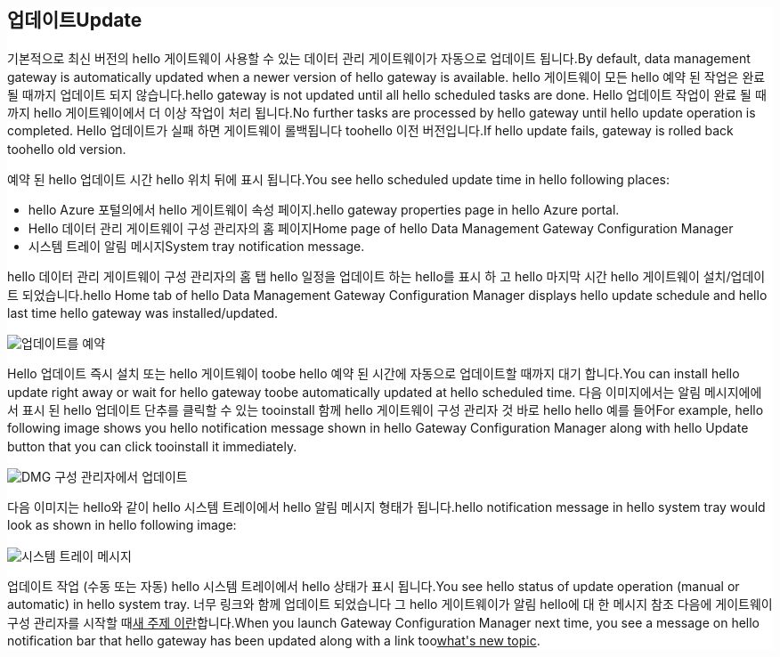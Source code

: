 ## <a name="update"></a><span data-ttu-id="60d12-305">업데이트</span><span class="sxs-lookup"><span data-stu-id="60d12-305">Update</span></span>
<span data-ttu-id="60d12-306">기본적으로 최신 버전의 hello 게이트웨이 사용할 수 있는 데이터 관리 게이트웨이가 자동으로 업데이트 됩니다.</span><span class="sxs-lookup"><span data-stu-id="60d12-306">By default, data management gateway is automatically updated when a newer version of hello gateway is available.</span></span> <span data-ttu-id="60d12-307">hello 게이트웨이 모든 hello 예약 된 작업은 완료 될 때까지 업데이트 되지 않습니다.</span><span class="sxs-lookup"><span data-stu-id="60d12-307">hello gateway is not updated until all hello scheduled tasks are done.</span></span> <span data-ttu-id="60d12-308">Hello 업데이트 작업이 완료 될 때까지 hello 게이트웨이에서 더 이상 작업이 처리 됩니다.</span><span class="sxs-lookup"><span data-stu-id="60d12-308">No further tasks are processed by hello gateway until hello update operation is completed.</span></span> <span data-ttu-id="60d12-309">Hello 업데이트가 실패 하면 게이트웨이 롤백됩니다 toohello 이전 버전입니다.</span><span class="sxs-lookup"><span data-stu-id="60d12-309">If hello update fails, gateway is rolled back toohello old version.</span></span>

<span data-ttu-id="60d12-310">예약 된 hello 업데이트 시간 hello 위치 뒤에 표시 됩니다.</span><span class="sxs-lookup"><span data-stu-id="60d12-310">You see hello scheduled update time in hello following places:</span></span>

* <span data-ttu-id="60d12-311">hello Azure 포털의에서 hello 게이트웨이 속성 페이지.</span><span class="sxs-lookup"><span data-stu-id="60d12-311">hello gateway properties page in hello Azure portal.</span></span>
* <span data-ttu-id="60d12-312">Hello 데이터 관리 게이트웨이 구성 관리자의 홈 페이지</span><span class="sxs-lookup"><span data-stu-id="60d12-312">Home page of hello Data Management Gateway Configuration Manager</span></span>
* <span data-ttu-id="60d12-313">시스템 트레이 알림 메시지</span><span class="sxs-lookup"><span data-stu-id="60d12-313">System tray notification message.</span></span>

<span data-ttu-id="60d12-314">hello 데이터 관리 게이트웨이 구성 관리자의 홈 탭 hello 일정을 업데이트 하는 hello를 표시 하 고 hello 마지막 시간 hello 게이트웨이 설치/업데이트 되었습니다.</span><span class="sxs-lookup"><span data-stu-id="60d12-314">hello Home tab of hello Data Management Gateway Configuration Manager displays hello update schedule and hello last time hello gateway was installed/updated.</span></span>

![업데이트를 예약](media/data-factory-data-management-gateway/UpdateSection.png)

<span data-ttu-id="60d12-316">Hello 업데이트 즉시 설치 또는 hello 게이트웨이 toobe hello 예약 된 시간에 자동으로 업데이트할 때까지 대기 합니다.</span><span class="sxs-lookup"><span data-stu-id="60d12-316">You can install hello update right away or wait for hello gateway toobe automatically updated at hello scheduled time.</span></span> <span data-ttu-id="60d12-317">다음 이미지에서는 알림 메시지에에서 표시 된 hello 업데이트 단추를 클릭할 수 있는 tooinstall 함께 hello 게이트웨이 구성 관리자 것 바로 hello hello 예를 들어</span><span class="sxs-lookup"><span data-stu-id="60d12-317">For example, hello following image shows you hello notification message shown in hello Gateway Configuration Manager along with hello Update button that you can click tooinstall it immediately.</span></span>

![DMG 구성 관리자에서 업데이트](./media/data-factory-data-management-gateway/gateway-auto-update-config-manager.png)

<span data-ttu-id="60d12-319">다음 이미지는 hello와 같이 hello 시스템 트레이에서 hello 알림 메시지 형태가 됩니다.</span><span class="sxs-lookup"><span data-stu-id="60d12-319">hello notification message in hello system tray would look as shown in hello following image:</span></span>

![시스템 트레이 메시지](./media/data-factory-data-management-gateway/gateway-auto-update-tray-message.png)

<span data-ttu-id="60d12-321">업데이트 작업 (수동 또는 자동) hello 시스템 트레이에서 hello 상태가 표시 됩니다.</span><span class="sxs-lookup"><span data-stu-id="60d12-321">You see hello status of update operation (manual or automatic) in hello system tray.</span></span> <span data-ttu-id="60d12-322">너무 링크와 함께 업데이트 되었습니다 그 hello 게이트웨이가 알림 hello에 대 한 메시지 참조 다음에 게이트웨이 구성 관리자를 시작할 때[새 주제 이란](data-factory-gateway-release-notes.md)합니다.</span><span class="sxs-lookup"><span data-stu-id="60d12-322">When you launch Gateway Configuration Manager next time, you see a message on hello notification bar that hello gateway has been updated along with a link too[what's new topic](data-factory-gateway-release-notes.md).</span></span>
